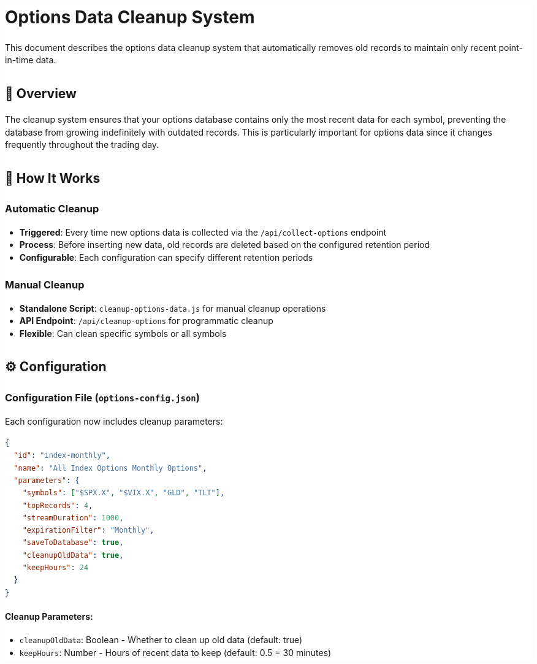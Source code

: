 # Options Data Cleanup System

This document describes the options data cleanup system that automatically removes old records to maintain only recent point-in-time data.

## 🎯 Overview

The cleanup system ensures that your options database contains only the most recent data for each symbol, preventing the database from growing indefinitely with outdated records. This is particularly important for options data since it changes frequently throughout the trading day.

## 🔧 How It Works

### Automatic Cleanup
- **Triggered**: Every time new options data is collected via the `/api/collect-options` endpoint
- **Process**: Before inserting new data, old records are deleted based on the configured retention period
- **Configurable**: Each configuration can specify different retention periods

### Manual Cleanup
- **Standalone Script**: `cleanup-options-data.js` for manual cleanup operations
- **API Endpoint**: `/api/cleanup-options` for programmatic cleanup
- **Flexible**: Can clean specific symbols or all symbols

## ⚙️ Configuration

### Configuration File (`options-config.json`)

Each configuration now includes cleanup parameters:

```json
{
  "id": "index-monthly",
  "name": "All Index Options Monthly Options",
  "parameters": {
    "symbols": ["$SPX.X", "$VIX.X", "GLD", "TLT"],
    "topRecords": 4,
    "streamDuration": 1000,
    "expirationFilter": "Monthly",
    "saveToDatabase": true,
    "cleanupOldData": true,
    "keepHours": 24
  }
}
```

#### Cleanup Parameters:
- `cleanupOldData`: Boolean - Whether to clean up old data (default: true)
- `keepHours`: Number - Hours of recent data to keep (default: 0.5 = 30 minutes)
